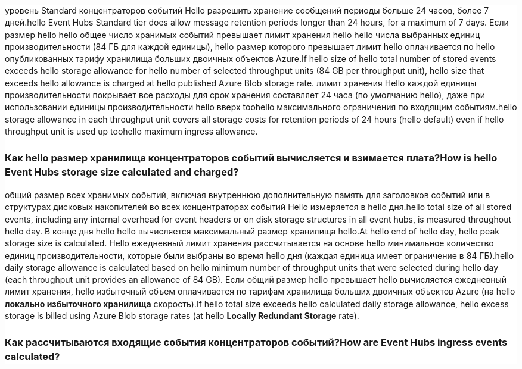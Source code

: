 <span data-ttu-id="0bf5d-155">уровень Standard концентраторов событий Hello разрешить хранение сообщений периоды больше 24 часов, более 7 дней.</span><span class="sxs-lookup"><span data-stu-id="0bf5d-155">hello Event Hubs Standard tier does allow message retention periods longer than 24 hours, for a maximum of 7 days.</span></span> <span data-ttu-id="0bf5d-156">Если размер hello hello общее число хранимых событий превышает лимит хранения hello hello числа выбранных единиц производительности (84 ГБ для каждой единицы), hello размер которого превышает лимит hello оплачивается по hello опубликованных тарифу хранилища больших двоичных объектов Azure.</span><span class="sxs-lookup"><span data-stu-id="0bf5d-156">If hello size of hello total number of stored events exceeds hello storage allowance for hello number of selected throughput units (84 GB per throughput unit), hello size that exceeds hello allowance is charged at hello published Azure Blob storage rate.</span></span> <span data-ttu-id="0bf5d-157">лимит хранения Hello каждой единицы производительности покрывает все расходы для срок хранения составляет 24 часа (по умолчанию hello), даже при использовании единицы производительности hello вверх toohello максимального ограничения по входящим событиям.</span><span class="sxs-lookup"><span data-stu-id="0bf5d-157">hello storage allowance in each throughput unit covers all storage costs for retention periods of 24 hours (hello default) even if hello throughput unit is used up toohello maximum ingress allowance.</span></span>

### <a name="how-is-hello-event-hubs-storage-size-calculated-and-charged"></a><span data-ttu-id="0bf5d-158">Как hello размер хранилища концентраторов событий вычисляется и взимается плата?</span><span class="sxs-lookup"><span data-stu-id="0bf5d-158">How is hello Event Hubs storage size calculated and charged?</span></span>
<span data-ttu-id="0bf5d-159">общий размер всех хранимых событий, включая внутреннюю дополнительную память для заголовков событий или в структурах дисковых накопителей во всех концентраторах событий Hello измеряется в hello дня.</span><span class="sxs-lookup"><span data-stu-id="0bf5d-159">hello total size of all stored events, including any internal overhead for event headers or on disk storage structures in all event hubs, is measured throughout hello day.</span></span> <span data-ttu-id="0bf5d-160">В конце дня hello hello вычисляется максимальный размер хранилища hello.</span><span class="sxs-lookup"><span data-stu-id="0bf5d-160">At hello end of hello day, hello peak storage size is calculated.</span></span> <span data-ttu-id="0bf5d-161">Hello ежедневный лимит хранения рассчитывается на основе hello минимальное количество единиц производительности, которые были выбраны во время hello дня (каждая единица имеет ограничение в 84 ГБ).</span><span class="sxs-lookup"><span data-stu-id="0bf5d-161">hello daily storage allowance is calculated based on hello minimum number of throughput units that were selected during hello day (each throughput unit provides an allowance of 84 GB).</span></span> <span data-ttu-id="0bf5d-162">Если общий размер hello превышает hello вычисляется ежедневный лимит хранения, hello избыточный объем оплачивается по тарифам хранилища больших двоичных объектов Azure (на hello **локально избыточного хранилища** скорость).</span><span class="sxs-lookup"><span data-stu-id="0bf5d-162">If hello total size exceeds hello calculated daily storage allowance, hello excess storage is billed using Azure Blob storage rates (at hello **Locally Redundant Storage** rate).</span></span>

### <a name="how-are-event-hubs-ingress-events-calculated"></a><span data-ttu-id="0bf5d-163">Как рассчитываются входящие события концентраторов событий?</span><span class="sxs-lookup"><span data-stu-id="0bf5d-163">How are Event Hubs ingress events calculated?</span></span>